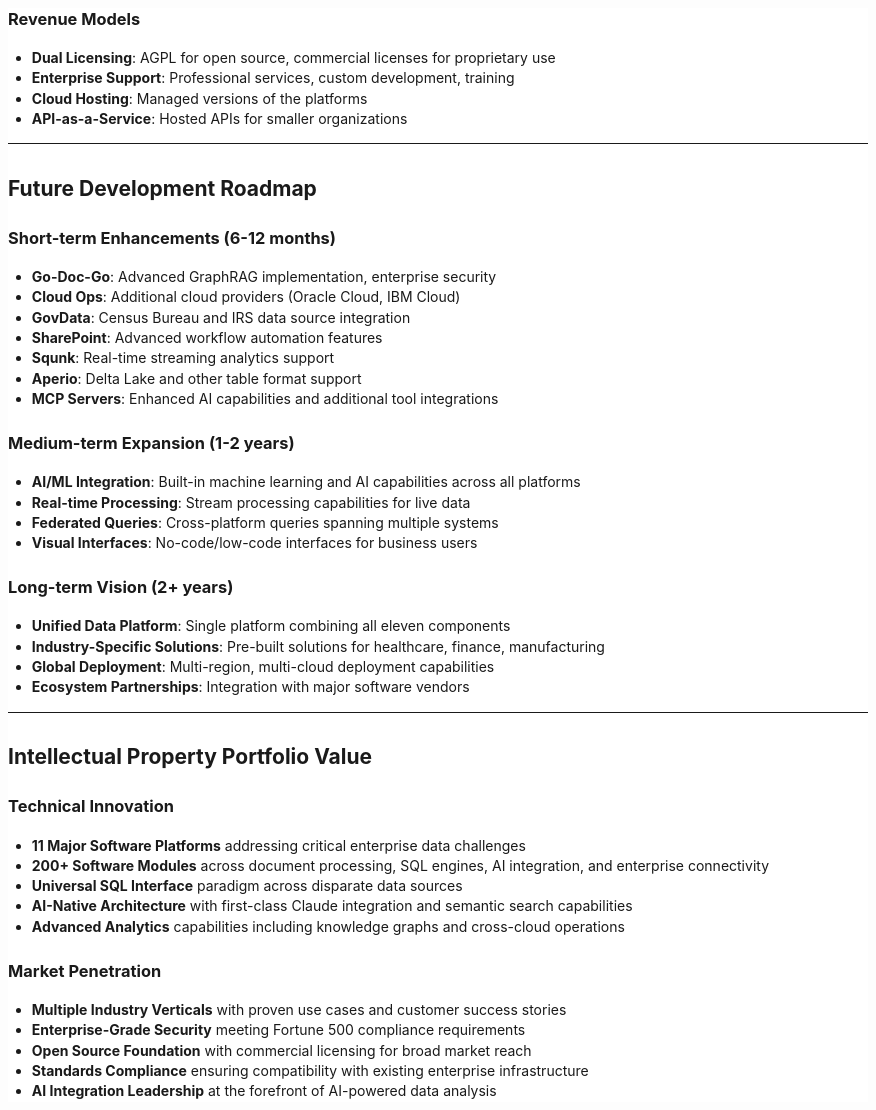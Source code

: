 ### **Revenue Models**
- **Dual Licensing**: AGPL for open source, commercial licenses for proprietary use
- **Enterprise Support**: Professional services, custom development, training
- **Cloud Hosting**: Managed versions of the platforms
- **API-as-a-Service**: Hosted APIs for smaller organizations

---

## Future Development Roadmap

### **Short-term Enhancements (6-12 months)**
- **Go-Doc-Go**: Advanced GraphRAG implementation, enterprise security
- **Cloud Ops**: Additional cloud providers (Oracle Cloud, IBM Cloud)
- **GovData**: Census Bureau and IRS data source integration
- **SharePoint**: Advanced workflow automation features
- **Squnk**: Real-time streaming analytics support
- **Aperio**: Delta Lake and other table format support
- **MCP Servers**: Enhanced AI capabilities and additional tool integrations

### **Medium-term Expansion (1-2 years)**
- **AI/ML Integration**: Built-in machine learning and AI capabilities across all platforms
- **Real-time Processing**: Stream processing capabilities for live data
- **Federated Queries**: Cross-platform queries spanning multiple systems
- **Visual Interfaces**: No-code/low-code interfaces for business users

### **Long-term Vision (2+ years)**
- **Unified Data Platform**: Single platform combining all eleven components
- **Industry-Specific Solutions**: Pre-built solutions for healthcare, finance, manufacturing
- **Global Deployment**: Multi-region, multi-cloud deployment capabilities
- **Ecosystem Partnerships**: Integration with major software vendors

---

## Intellectual Property Portfolio Value

### **Technical Innovation**
- **11 Major Software Platforms** addressing critical enterprise data challenges
- **200+ Software Modules** across document processing, SQL engines, AI integration, and enterprise connectivity
- **Universal SQL Interface** paradigm across disparate data sources
- **AI-Native Architecture** with first-class Claude integration and semantic search capabilities
- **Advanced Analytics** capabilities including knowledge graphs and cross-cloud operations

### **Market Penetration**
- **Multiple Industry Verticals** with proven use cases and customer success stories
- **Enterprise-Grade Security** meeting Fortune 500 compliance requirements
- **Open Source Foundation** with commercial licensing for broad market reach
- **Standards Compliance** ensuring compatibility with existing enterprise infrastructure
- **AI Integration Leadership** at the forefront of AI-powered data analysis
